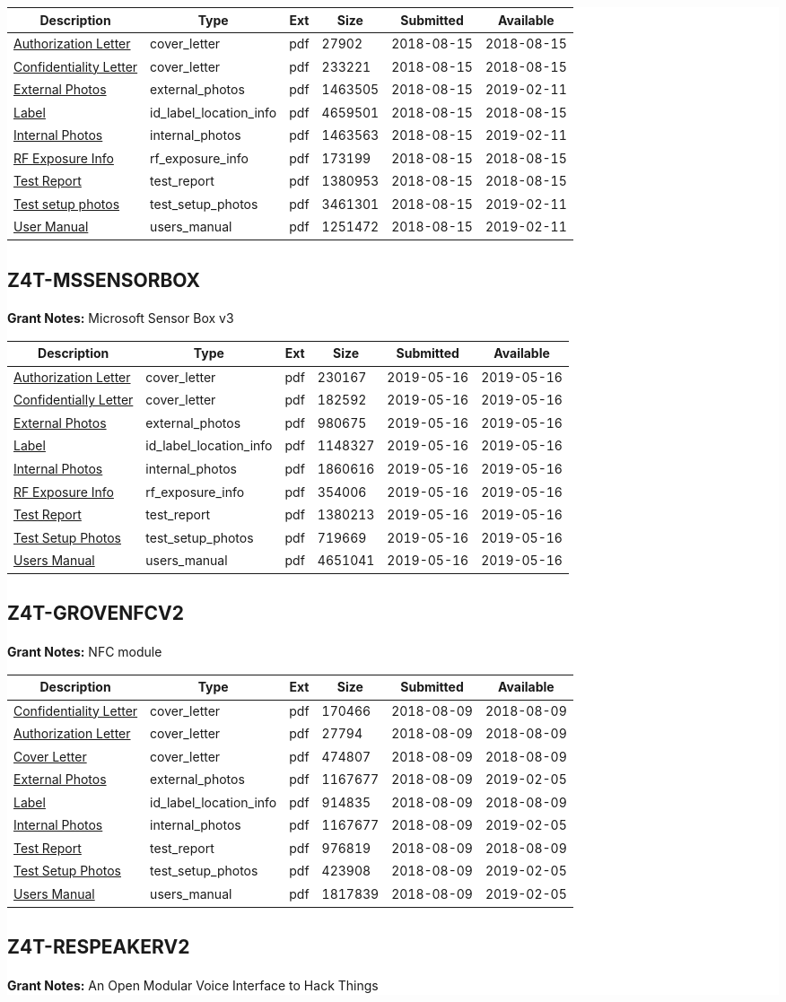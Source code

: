 | Description | Type | Ext | Size | Submitted | Available |
| ----------- | ---- | --- | ---- | --------- | --------- |
| [Authorization Letter](Z4T-ZEROMAINV1/825da83dae2afe393361d92f7be5f1ed/3963709.pdf) | cover_letter | pdf | 27902 | 2018-08-15 | 2018-08-15 |
| [Confidentiality Letter](Z4T-ZEROMAINV1/825da83dae2afe393361d92f7be5f1ed/3963716.pdf) | cover_letter | pdf | 233221 | 2018-08-15 | 2018-08-15 |
| [External Photos](Z4T-ZEROMAINV1/825da83dae2afe393361d92f7be5f1ed/3963713.pdf) | external_photos | pdf | 1463505 | 2018-08-15 | 2019-02-11 |
| [Label](Z4T-ZEROMAINV1/825da83dae2afe393361d92f7be5f1ed/3963717.pdf) | id_label_location_info | pdf | 4659501 | 2018-08-15 | 2018-08-15 |
| [Internal Photos](Z4T-ZEROMAINV1/825da83dae2afe393361d92f7be5f1ed/3963714.pdf) | internal_photos | pdf | 1463563 | 2018-08-15 | 2019-02-11 |
| [RF Exposure Info](Z4T-ZEROMAINV1/825da83dae2afe393361d92f7be5f1ed/3963720.pdf) | rf_exposure_info | pdf | 173199 | 2018-08-15 | 2018-08-15 |
| [Test Report](Z4T-ZEROMAINV1/825da83dae2afe393361d92f7be5f1ed/3963719.pdf) | test_report | pdf | 1380953 | 2018-08-15 | 2018-08-15 |
| [Test setup photos](Z4T-ZEROMAINV1/825da83dae2afe393361d92f7be5f1ed/3963715.pdf) | test_setup_photos | pdf | 3461301 | 2018-08-15 | 2019-02-11 |
| [User Manual](Z4T-ZEROMAINV1/825da83dae2afe393361d92f7be5f1ed/3963718.pdf) | users_manual | pdf | 1251472 | 2018-08-15 | 2019-02-11 |
## Z4T-MSSENSORBOX
**Grant Notes:** Microsoft Sensor Box v3

| Description | Type | Ext | Size | Submitted | Available |
| ----------- | ---- | --- | ---- | --------- | --------- |
| [Authorization Letter](Z4T-MSSENSORBOX/eaddf78d273f82f41d31fc3eabb4e9a8/4279868.pdf) | cover_letter | pdf | 230167 | 2019-05-16 | 2019-05-16 |
| [Confidentially Letter](Z4T-MSSENSORBOX/eaddf78d273f82f41d31fc3eabb4e9a8/4279869.pdf) | cover_letter | pdf | 182592 | 2019-05-16 | 2019-05-16 |
| [External Photos](Z4T-MSSENSORBOX/eaddf78d273f82f41d31fc3eabb4e9a8/4279877.pdf) | external_photos | pdf | 980675 | 2019-05-16 | 2019-05-16 |
| [Label](Z4T-MSSENSORBOX/eaddf78d273f82f41d31fc3eabb4e9a8/4279870.pdf) | id_label_location_info | pdf | 1148327 | 2019-05-16 | 2019-05-16 |
| [Internal Photos](Z4T-MSSENSORBOX/eaddf78d273f82f41d31fc3eabb4e9a8/4279878.pdf) | internal_photos | pdf | 1860616 | 2019-05-16 | 2019-05-16 |
| [RF Exposure Info](Z4T-MSSENSORBOX/eaddf78d273f82f41d31fc3eabb4e9a8/4279912.pdf) | rf_exposure_info | pdf | 354006 | 2019-05-16 | 2019-05-16 |
| [Test Report](Z4T-MSSENSORBOX/eaddf78d273f82f41d31fc3eabb4e9a8/4279880.pdf) | test_report | pdf | 1380213 | 2019-05-16 | 2019-05-16 |
| [Test Setup Photos](Z4T-MSSENSORBOX/eaddf78d273f82f41d31fc3eabb4e9a8/4279879.pdf) | test_setup_photos | pdf | 719669 | 2019-05-16 | 2019-05-16 |
| [Users Manual](Z4T-MSSENSORBOX/eaddf78d273f82f41d31fc3eabb4e9a8/4279871.pdf) | users_manual | pdf | 4651041 | 2019-05-16 | 2019-05-16 |
## Z4T-GROVENFCV2
**Grant Notes:** NFC module

| Description | Type | Ext | Size | Submitted | Available |
| ----------- | ---- | --- | ---- | --------- | --------- |
| [Confidentiality Letter](Z4T-GROVENFCV2/d08a0919537538283c3604f40401052a/3957686.pdf) | cover_letter | pdf | 170466 | 2018-08-09 | 2018-08-09 |
| [Authorization Letter](Z4T-GROVENFCV2/d08a0919537538283c3604f40401052a/3957687.pdf) | cover_letter | pdf | 27794 | 2018-08-09 | 2018-08-09 |
| [Cover Letter](Z4T-GROVENFCV2/d08a0919537538283c3604f40401052a/3957697.pdf) | cover_letter | pdf | 474807 | 2018-08-09 | 2018-08-09 |
| [External Photos](Z4T-GROVENFCV2/d08a0919537538283c3604f40401052a/3957693.pdf) | external_photos | pdf | 1167677 | 2018-08-09 | 2019-02-05 |
| [Label](Z4T-GROVENFCV2/d08a0919537538283c3604f40401052a/3957692.pdf) | id_label_location_info | pdf | 914835 | 2018-08-09 | 2018-08-09 |
| [Internal Photos](Z4T-GROVENFCV2/d08a0919537538283c3604f40401052a/3957693.pdf) | internal_photos | pdf | 1167677 | 2018-08-09 | 2019-02-05 |
| [Test Report](Z4T-GROVENFCV2/d08a0919537538283c3604f40401052a/3957696.pdf) | test_report | pdf | 976819 | 2018-08-09 | 2018-08-09 |
| [Test Setup Photos](Z4T-GROVENFCV2/d08a0919537538283c3604f40401052a/3957695.pdf) | test_setup_photos | pdf | 423908 | 2018-08-09 | 2019-02-05 |
| [Users Manual](Z4T-GROVENFCV2/d08a0919537538283c3604f40401052a/3957688.pdf) | users_manual | pdf | 1817839 | 2018-08-09 | 2019-02-05 |
## Z4T-RESPEAKERV2
**Grant Notes:** An Open Modular Voice Interface to Hack Things
